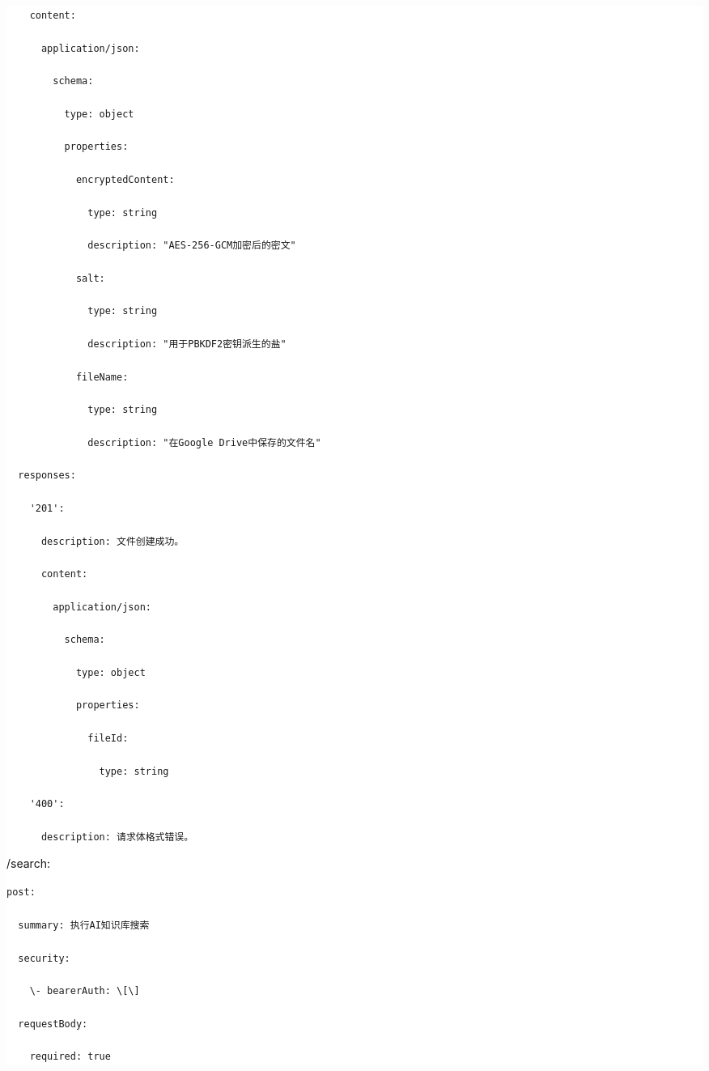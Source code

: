         content:

          application/json:

            schema:

              type: object

              properties:

                encryptedContent:

                  type: string

                  description: "AES-256-GCM加密后的密文"

                salt:

                  type: string

                  description: "用于PBKDF2密钥派生的盐"

                fileName:

                  type: string

                  description: "在Google Drive中保存的文件名"

      responses:

        '201':

          description: 文件创建成功。

          content:

            application/json:

              schema:

                type: object

                properties:

                  fileId:

                    type: string

        '400':

          description: 请求体格式错误。

  /search:

    post:

      summary: 执行AI知识库搜索

      security:

        \- bearerAuth: \[\]

      requestBody:

        required: true
